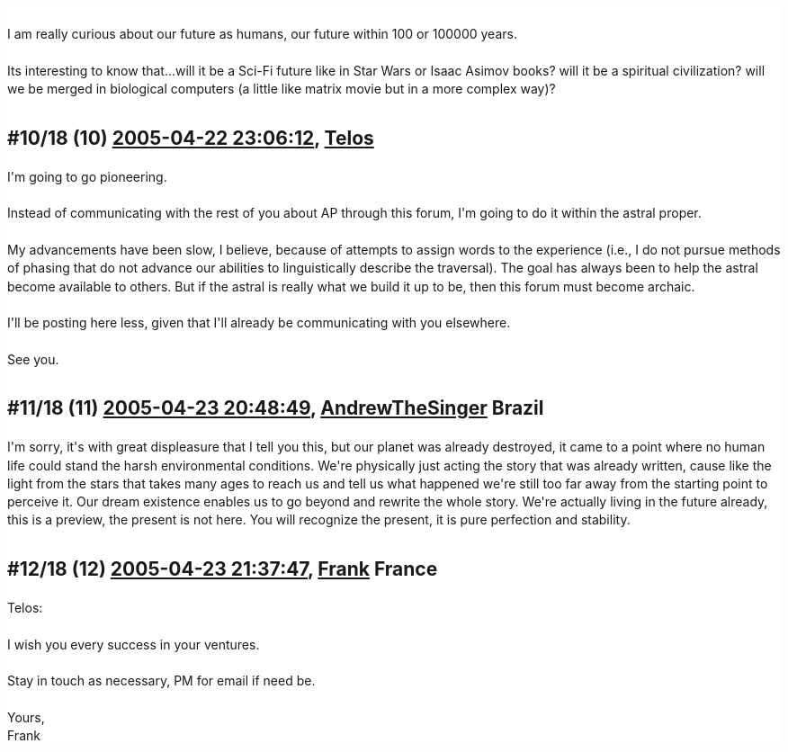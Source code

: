 <br>
I am really curious about our future as humans, our future within 100 or 100000 years.
<br>
<br>
Its interesting to know that...will it be a Sci-Fi future like in Star Wars or Isaac Asimov books? will it be a spiritual civilization? will we be merged in biological computers (a little like matrix movie but in a more complex way)?
</section>

## \#10/18 (10) [2005-04-22 23:06:12](https://www.astralpulse.com/forums/index.php?msg=161458), [Telos](https://www.astralpulse.com/forums/profile/?u=6496)  ##
<section>
I'm going to go pioneering.
<br>
<br>
Instead of communicating with the rest of you about AP through this forum, I'm going to do it within the astral proper.
<br>
<br>
My advancements have been slow, I believe, because of attempts to assign words to the experience (i.e., I do not pursue methods of phasing that do not advance our abilities to linguistically describe the traversal). The goal has always been to help the astral become available to others. But if the astral is really what we build it up to be, then this forum must become archaic.
<br>
<br>
I'll be posting here less, given that I'll already be communicating with you elsewhere.
<br>
<br>
See you.
</section>

## \#11/18 (11) [2005-04-23 20:48:49](https://www.astralpulse.com/forums/index.php?msg=161569), [AndrewTheSinger](https://www.astralpulse.com/forums/profile/?u=629) Brazil ##
<section>
I'm sorry, it's with great displeasure that I tell you this, but our planet was already destroyed, it came to a point where no human life could stand the harsh environmental conditions. We're physically just acting the story that was already written, cause like the light from the stars that takes many ages to reach us and tell us what happened we're still too far away from the starting point to perceive it. Our dream existence enables us to go beyond and rewrite the whole story. We're actually living in the future already, this is a preview, the present is not here. You will recognize the present, it is pure perfection and stability.
</section>

## \#12/18 (12) [2005-04-23 21:37:47](https://www.astralpulse.com/forums/index.php?msg=161572), [Frank](https://www.astralpulse.com/forums/profile/?u=359) France ##
<section>
Telos:
<br>
<br>
I wish you every success in your ventures.
<br>
<br>
Stay in touch as necessary, PM for email if need be.
<br>
<br>
Yours,
<br>
Frank
</section>
